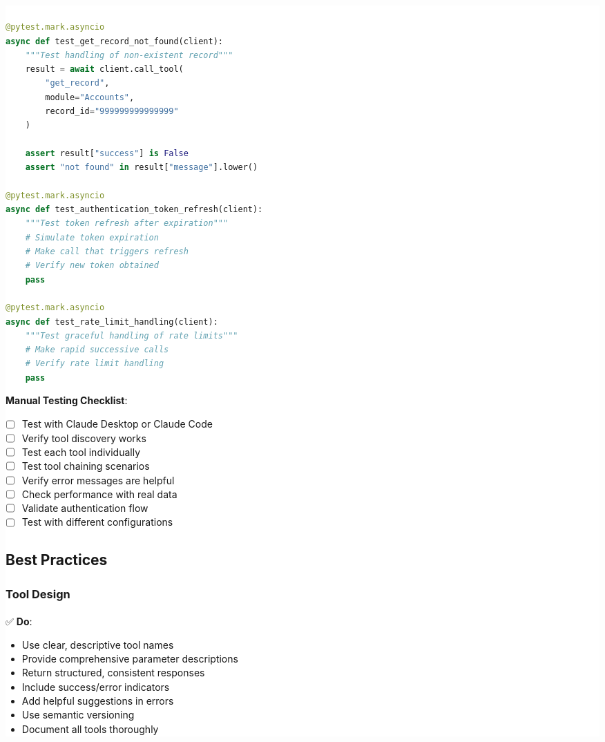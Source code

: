 ```python

@pytest.mark.asyncio
async def test_get_record_not_found(client):
    """Test handling of non-existent record"""
    result = await client.call_tool(
        "get_record",
        module="Accounts",
        record_id="999999999999999"
    )

    assert result["success"] is False
    assert "not found" in result["message"].lower()

@pytest.mark.asyncio
async def test_authentication_token_refresh(client):
    """Test token refresh after expiration"""
    # Simulate token expiration
    # Make call that triggers refresh
    # Verify new token obtained
    pass

@pytest.mark.asyncio
async def test_rate_limit_handling(client):
    """Test graceful handling of rate limits"""
    # Make rapid successive calls
    # Verify rate limit handling
    pass
```

**Manual Testing Checklist**:
- [ ] Test with Claude Desktop or Claude Code
- [ ] Verify tool discovery works
- [ ] Test each tool individually
- [ ] Test tool chaining scenarios
- [ ] Verify error messages are helpful
- [ ] Check performance with real data
- [ ] Validate authentication flow
- [ ] Test with different configurations

## Best Practices

### Tool Design

✅ **Do**:
- Use clear, descriptive tool names
- Provide comprehensive parameter descriptions
- Return structured, consistent responses
- Include success/error indicators
- Add helpful suggestions in errors
- Use semantic versioning
- Document all tools thoroughly
